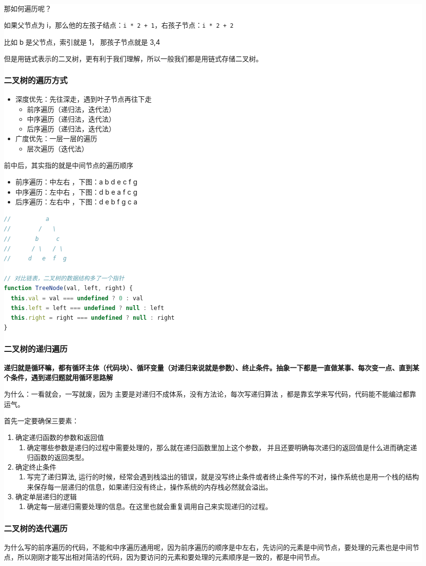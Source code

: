 那如何遍历呢？

如果父节点为 i，那么他的左孩子结点：`i * 2 + 1`，右孩子节点：`i * 2 + 2`

比如 b 是父节点，索引就是 1， 那孩子节点就是 3,4

但是用链式表示的二叉树，更有利于我们理解，所以一般我们都是用链式存储二叉树。

### 二叉树的遍历方式

- 深度优先：先往深走，遇到叶子节点再往下走
  - 前序遍历（递归法，迭代法）
  - 中序遍历（递归法，迭代法）
  - 后序遍历（递归法，迭代法）
- 广度优先：一层一层的遍历
  - 层次遍历（迭代法）

前中后，其实指的就是中间节点的遍历顺序

- 前序遍历：中左右 ，下图：a b d e c f g
- 中序遍历：左中右 ，下图：d b e a f c g
- 后序遍历：左右中 ，下图：d e b f g c a

```js
//          a
//        /   \
//       b     c
//      / \   / \
//     d   e  f  g

// 对比链表，二叉树的数据结构多了一个指针
function TreeNode(val, left, right) {
  this.val = val === undefined ? 0 : val
  this.left = left === undefined ? null : left
  this.right = right === undefined ? null : right
}
```

### 二叉树的递归遍历

**递归就是循环嘛，都有循环主体（代码块）、循环变量（对递归来说就是参数）、终止条件。抽象一下都是一直做某事、每次变一点、直到某个条件，遇到递归题就用循环思路解**

为什么：一看就会，一写就废，因为 主要是对递归不成体系，没有方法论，每次写递归算法 ，都是靠玄学来写代码，代码能不能编过都靠运气。

首先一定要确保三要素：

1. 确定递归函数的参数和返回值
   1. 确定哪些参数是递归的过程中需要处理的，那么就在递归函数里加上这个参数， 并且还要明确每次递归的返回值是什么进而确定递归函数的返回类型。
2. 确定终止条件
   1. 写完了递归算法, 运行的时候，经常会遇到栈溢出的错误，就是没写终止条件或者终止条件写的不对，操作系统也是用一个栈的结构来保存每一层递归的信息，如果递归没有终止，操作系统的内存栈必然就会溢出。
3. 确定单层递归的逻辑
   1. 确定每一层递归需要处理的信息。在这里也就会重复调用自己来实现递归的过程。

### 二叉树的迭代遍历

为什么写的前序遍历的代码，不能和中序遍历通用呢，因为前序遍历的顺序是中左右，先访问的元素是中间节点，要处理的元素也是中间节点，所以刚刚才能写出相对简洁的代码，因为要访问的元素和要处理的元素顺序是一致的，都是中间节点。

